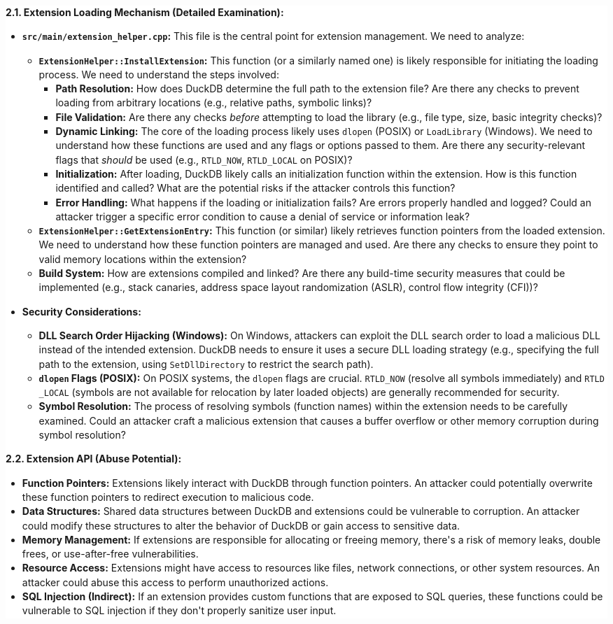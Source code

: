 **2.1. Extension Loading Mechanism (Detailed Examination):**

*   **`src/main/extension_helper.cpp`:** This file is the central point for extension management.  We need to analyze:
    *   **`ExtensionHelper::InstallExtension`:**  This function (or a similarly named one) is likely responsible for initiating the loading process.  We need to understand the steps involved:
        *   **Path Resolution:** How does DuckDB determine the full path to the extension file?  Are there any checks to prevent loading from arbitrary locations (e.g., relative paths, symbolic links)?
        *   **File Validation:**  Are there any checks *before* attempting to load the library (e.g., file type, size, basic integrity checks)?
        *   **Dynamic Linking:**  The core of the loading process likely uses `dlopen` (POSIX) or `LoadLibrary` (Windows).  We need to understand how these functions are used and any flags or options passed to them.  Are there any security-relevant flags that *should* be used (e.g., `RTLD_NOW`, `RTLD_LOCAL` on POSIX)?
        *   **Initialization:**  After loading, DuckDB likely calls an initialization function within the extension.  How is this function identified and called?  What are the potential risks if the attacker controls this function?
        *   **Error Handling:**  What happens if the loading or initialization fails?  Are errors properly handled and logged?  Could an attacker trigger a specific error condition to cause a denial of service or information leak?
    *   **`ExtensionHelper::GetExtensionEntry`:** This function (or similar) likely retrieves function pointers from the loaded extension.  We need to understand how these function pointers are managed and used.  Are there any checks to ensure they point to valid memory locations within the extension?
    *   **Build System:**  How are extensions compiled and linked?  Are there any build-time security measures that could be implemented (e.g., stack canaries, address space layout randomization (ASLR), control flow integrity (CFI))?

*   **Security Considerations:**
    *   **DLL Search Order Hijacking (Windows):**  On Windows, attackers can exploit the DLL search order to load a malicious DLL instead of the intended extension.  DuckDB needs to ensure it uses a secure DLL loading strategy (e.g., specifying the full path to the extension, using `SetDllDirectory` to restrict the search path).
    *   **`dlopen` Flags (POSIX):**  On POSIX systems, the `dlopen` flags are crucial.  `RTLD_NOW` (resolve all symbols immediately) and `RTLD_LOCAL` (symbols are not available for relocation by later loaded objects) are generally recommended for security.
    *   **Symbol Resolution:**  The process of resolving symbols (function names) within the extension needs to be carefully examined.  Could an attacker craft a malicious extension that causes a buffer overflow or other memory corruption during symbol resolution?

**2.2. Extension API (Abuse Potential):**

*   **Function Pointers:**  Extensions likely interact with DuckDB through function pointers.  An attacker could potentially overwrite these function pointers to redirect execution to malicious code.
*   **Data Structures:**  Shared data structures between DuckDB and extensions could be vulnerable to corruption.  An attacker could modify these structures to alter the behavior of DuckDB or gain access to sensitive data.
*   **Memory Management:**  If extensions are responsible for allocating or freeing memory, there's a risk of memory leaks, double frees, or use-after-free vulnerabilities.
*   **Resource Access:**  Extensions might have access to resources like files, network connections, or other system resources.  An attacker could abuse this access to perform unauthorized actions.
*   **SQL Injection (Indirect):**  If an extension provides custom functions that are exposed to SQL queries, these functions could be vulnerable to SQL injection if they don't properly sanitize user input.
